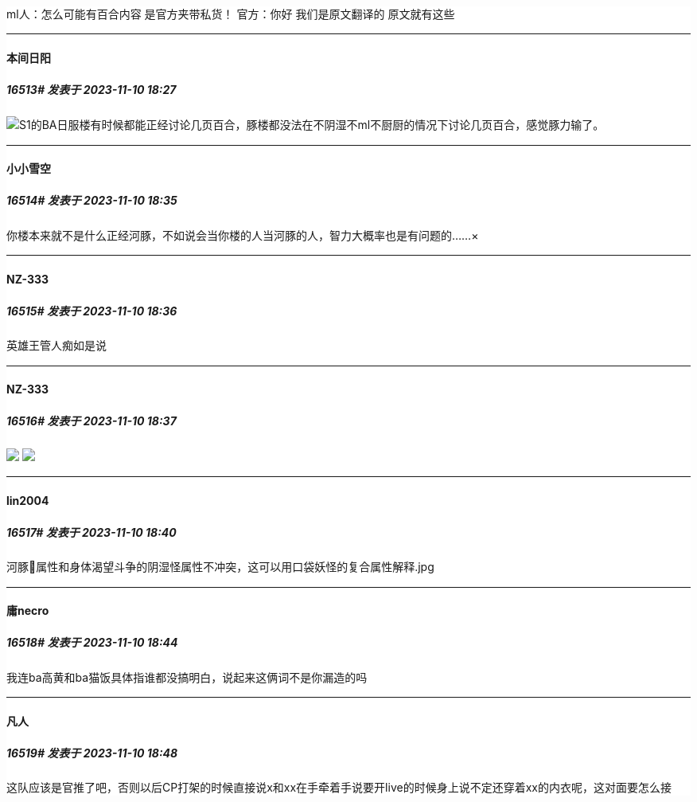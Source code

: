 ml人：怎么可能有百合内容 是官方夹带私货！ 官方：你好 我们是原文翻译的 原文就有这些

*****

####  本间日阳  
##### 16513#       发表于 2023-11-10 18:27

<img src="https://static.saraba1st.com/image/smiley/face2017/067.png" referrerpolicy="no-referrer">S1的BA日服楼有时候都能正经讨论几页百合，豚楼都没法在不阴湿不ml不厨厨的情况下讨论几页百合，感觉豚力输了。


*****

####  小小雪空  
##### 16514#       发表于 2023-11-10 18:35

你楼本来就不是什么正经河豚，不如说会当你楼的人当河豚的人，智力大概率也是有问题的……×

*****

####  NZ-333  
##### 16515#       发表于 2023-11-10 18:36

英雄王管人痴如是说

*****

####  NZ-333  
##### 16516#       发表于 2023-11-10 18:37

<img src="https://static.saraba1st.com/image/smiley/face2017/037.png" referrerpolicy="no-referrer">
<img src="https://p.sda1.dev/14/1f5918b221f46547144db4e1c9004fb8/IMG_CMP_187202091.jpeg" referrerpolicy="no-referrer">

*****

####  lin2004  
##### 16517#       发表于 2023-11-10 18:40

河豚🐡属性和身体渴望斗争的阴湿怪属性不冲突，这可以用口袋妖怪的复合属性解释.jpg


*****

####  庸necro  
##### 16518#       发表于 2023-11-10 18:44

我连ba高黄和ba猫饭具体指谁都没搞明白，说起来这俩词不是你漏造的吗

*****

####  凡人  
##### 16519#       发表于 2023-11-10 18:48

这队应该是官推了吧，否则以后CP打架的时候直接说x和xx在手牵着手说要开live的时候身上说不定还穿着xx的内衣呢，这对面要怎么接
